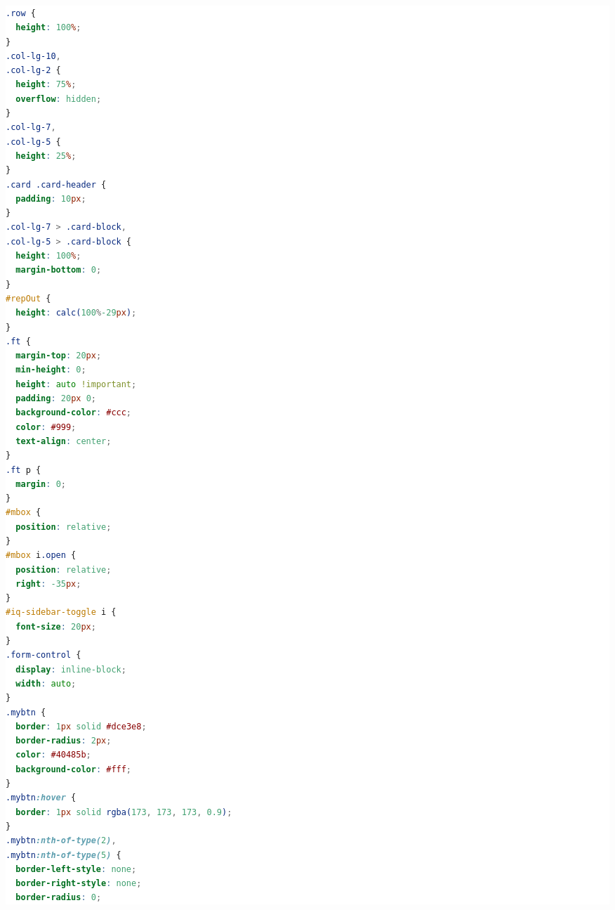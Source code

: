   ```css
  .row {
    height: 100%;
  }
  .col-lg-10,
  .col-lg-2 {
    height: 75%;
    overflow: hidden;
  }
  .col-lg-7,
  .col-lg-5 {
    height: 25%;
  }
  .card .card-header {
    padding: 10px;
  }
  .col-lg-7 > .card-block,
  .col-lg-5 > .card-block {
    height: 100%;
    margin-bottom: 0;
  }
  #repOut {
    height: calc(100%-29px);
  }
  .ft {
    margin-top: 20px;
    min-height: 0;
    height: auto !important;
    padding: 20px 0;
    background-color: #ccc;
    color: #999;
    text-align: center;
  }
  .ft p {
    margin: 0;
  }
  #mbox {
    position: relative;
  }
  #mbox i.open {
    position: relative;
    right: -35px;
  }
  #iq-sidebar-toggle i {
    font-size: 20px;
  }
  .form-control {
    display: inline-block;
    width: auto;
  }
  .mybtn {
    border: 1px solid #dce3e8;
    border-radius: 2px;
    color: #40485b;
    background-color: #fff;
  }
  .mybtn:hover {
    border: 1px solid rgba(173, 173, 173, 0.9);
  }
  .mybtn:nth-of-type(2),
  .mybtn:nth-of-type(5) {
    border-left-style: none;
    border-right-style: none;
    border-radius: 0;
  ```